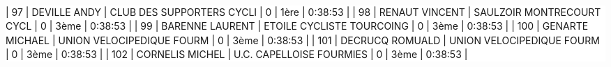 | 97 | DEVILLE ANDY | CLUB DES SUPPORTERS CYCLI | 0 | 1ère | 0:38:53 | 
| 98 | RENAUT VINCENT | SAULZOIR MONTRECOURT CYCL | 0 | 3ème | 0:38:53 | 
| 99 | BARENNE LAURENT | ETOILE CYCLISTE TOURCOING | 0 | 3ème | 0:38:53 | 
| 100 | GENARTE MICHAEL | UNION VELOCIPEDIQUE FOURM | 0 | 3ème | 0:38:53 | 
| 101 | DECRUCQ ROMUALD | UNION VELOCIPEDIQUE FOURM | 0 | 3ème | 0:38:53 | 
| 102 | CORNELIS MICHEL | U.C. CAPELLOISE FOURMIES | 0 | 3ème | 0:38:53 | 
